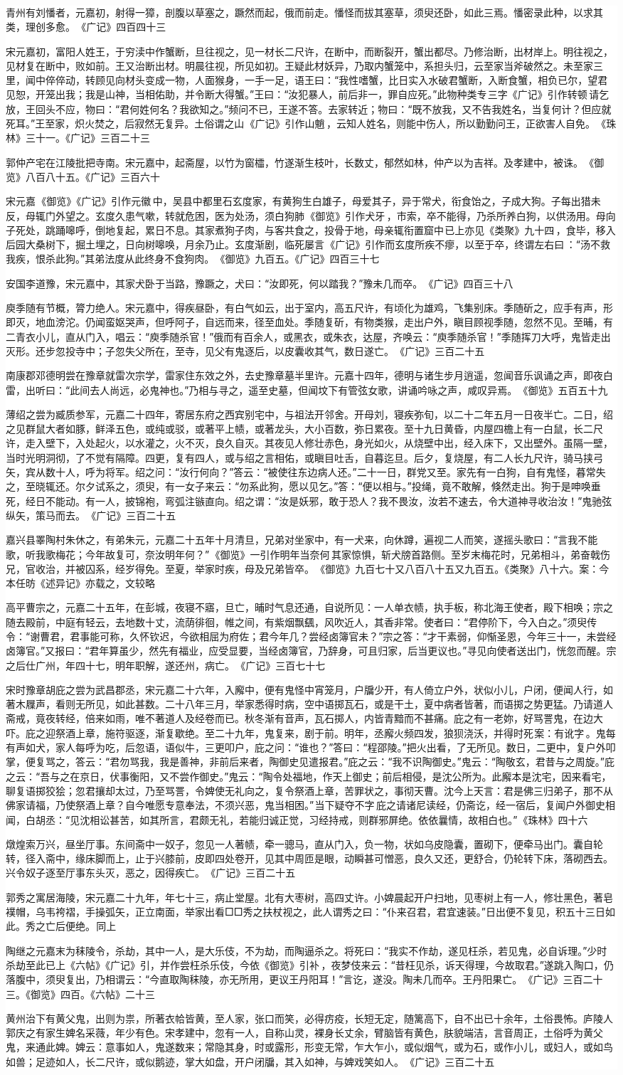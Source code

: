 青州有刘憣者，元嘉初，射得一獐，剖腹以草塞之，蹶然而起，俄而前走。憣怪而拔其塞草，须臾还卧，如此三焉。憣密录此种，以求其类，理创多愈。 《广记》四百四十三 

宋元嘉初，富阳人姓王，于穷渎中作蟹断，旦往视之，见一材长二尺许，在断中，而断裂开，蟹出都尽。乃修治断，出材岸上。明往视之，见材复在断中，败如前。王又治断出材。明晨往视，所见如初。王疑此材妖异，乃取内蟹笼中，系担头归，云至家当斧破然之。未至家三里，闻中倅倅动，转顾见向材头变成一物，人面猴身，一手一足，语王曰：“我性嗜蟹，比日实入水破君蟹断，入断食蟹，相负已尔，望君见恕，开笼出我；我是山神，当相佑助，并令断大得蟹。”王曰：“汝犯暴人，前后非一，罪自应死。”此物种类专 三字《广记》引作转顿 请乞放，王回头不应，物曰：“君何姓何名？我欲知之。”频问不已，王遂不答。去家转近；物曰：“既不放我，又不告我姓名，当复何计？但应就死耳。”王至家，炽火焚之，后寂然无复异。土俗谓之山 《广记》引作山魈 ，云知人姓名，则能中伤人，所以勤勤问王，正欲害人自免。 《珠林》三十一。《广记》三百二十三 

郭仲产宅在江陵批把寺南。宋元嘉中，起斋屋，以竹为窗櫺，竹遂渐生枝叶，长数丈，郁然如林，仲产以为吉祥。及孝建中，被诛。 《御览》八百八十五。《广记》三百六十 

宋元嘉 《御览》《广记》引作元徽 中，吴县中都里石玄度家，有黄狗生白雄子，母爱其子，异于常犬，衔食饴之，子成大狗。子每出猎未反，母辄门外望之。玄度久患气嗽，转就危困，医为处汤，须白狗肺 《御览》引作犬牙 ，市索，卒不能得，乃杀所养白狗，以供汤用。母向子死处，跳踊嗥呼，倒地复起，累日不息。其家煮狗子肉，与客共食之，投骨于地，母亲辄衔置窟中 已上亦见《类聚》九十四 ，食毕，移入后园大桑树下，掘土埋之，日向树嗥唤，月余乃止。玄度渐剧，临死屡言 《广记》引作而玄度所疾不瘳，以至于卒，终谓左右曰 ：“汤不救我疾，恨杀此狗。”其弟法度从此终身不食狗肉。 《御览》九百五。《广记》四百三十七 

安国李道豫，宋元嘉中，其家犬卧于当路，豫蹶之，犬曰：“汝即死，何以踏我？”豫未几而卒。 《广记》四百三十八 

庾季随有节概，膂力绝人。宋元嘉中，得疾昼卧，有白气如云，出于室内，高五尺许，有顷化为雄鸡，飞集别床。季随斫之，应手有声，形即灭，地血滂沱。仍闻蛮妪哭声，但呼阿子，自远而来，径至血处。季随复斫，有物类猴，走出户外，瞋目顾视季随，忽然不见。至晡，有二青衣小儿，直从门入，唱云：“庾季随杀官！”俄而有百余人，或黑衣，或朱衣，达屋，齐唤云：“庾季随杀官！”季随挥刀大呼，鬼皆走出灭形。还步忽投寺中；子忽失父所在，至寺，见父有鬼逐后，以皮囊收其气，数日遂亡。 《广记》三百二十五 

南康郡邓德明尝在豫章就雷次宗学，雷家住东效之外，去史豫章墓半里许。元嘉十四年，德明与诸生步月逍遥，忽闻音乐讽诵之声，即夜白雷，出听曰：“此间去人尚远，必鬼神也。”乃相与寻之，遥至史墓，但闻坟下有管弦女歌，讲诵吟咏之声，咸叹异焉。 《御览》五百五十九 

薄绍之尝为臧质参军，元嘉二十四年，寄居东府之西宾别宅中，与祖法开邻舍。开母刘，寝疾弥旬，以二十二年五月一日夜半亡。二日，绍之见群鼠大者如豚，鲜泽五色，或纯或驳，或著平上帻，或著龙头，大小百数，弥日累夜。至十九日黄昏，内屋四檐上有一白鼠，长二尺许，走入壁下，入处起火，以水灌之，火不灭，良久自灭。其夜见人修壮赤色，身光如火，从烧壁中出，经入床下，又出壁外。虽隔一壁，当时光明洞彻，了不觉有隔障。四更，复有四人，或与绍之言相佑，或瞋目吐舌，自暮迄旦。后夕，复烧屋，有二人长九尺许，骑马挟弓矢，宾从数十人，呼为将军。绍之问：“汝行何向？”答云：“被使往东边病人还。”二十一日，群党又至。家先有一白狗，自有鬼怪，暮常失之，至晓辄还。尔夕试系之，须臾，有一女子来云：“勿系此狗，愿以见乞。”答：“便以相与。”投绳，竟不敢解，倏然走出。狗于是呻唤垂死，经日不能动。有一人，披锦袍，弯弧注镞直向。绍之谓：“汝是妖邪，敢于恐人？我不畏汝，汝若不速去，令大道神寻收治汝！”鬼驰弦纵矢，策马而去。 《广记》三百二十五 

嘉兴县睪陶村朱休之，有弟朱元，元嘉二十五年十月清旦，兄弟对坐家中，有一犬来，向休蹲，遍视二人而笑，遂摇头歌曰：“言我不能歌，听我歌梅花；今年故复可，奈汝明年何？” 《御览》一引作明年当奈何 其家惊惧，斩犬牓首路侧。至岁末梅花时，兄弟相斗，弟奋戟伤兄，官收治，并被囚系，经岁得免。至夏，举家时疾，母及兄弟皆卒。 《御览》九百七十又八百八十五又九百五。《类聚》八十六。案：今本任昉《述异记》亦载之，文较略 

高平曹宗之，元嘉二十五年，在彭城，夜寝不寤，旦亡，晡时气息还通，自说所见：一人单衣帻，执手板，称北海王使者，殿下相唤；宗之随去殿前，中庭有轻云，去地数十丈，流荫徘徊，帷之间，有紫烟飘颻，风吹近人，其香非常。使者曰：“君停阶下，今入白之。”须臾传令：“谢曹君，君事能可称，久怀钦迟，今欲相屈为府佐；君今年几？尝经卤簿官未？”宗之答：“才干素弱，仰惭圣恩，今年三十一，未尝经卤簿官。”又报曰：“君年算虽少，然先有福业，应受显要，当经卤簿官，乃辞身，可且归家，后当更议也。”寻见向使者送出门，恍忽而醒。宗之后仕广州，年四十七，明年职解，遂还州，病亡。 《广记》三百七十七 

宋时豫章胡庇之尝为武昌郡丞，宋元嘉二十六年，入廨中，便有鬼怪中宵笼月，户牖少开，有人倚立户外，状似小儿，户闭，便闻人行，如著木屧声，看则无所见，如此甚数。二十八年三月，举家悉得时病，空中语掷瓦石，或是干土，夏中病者皆著，而语掷之势更猛。乃请道人斋戒，竟夜转经，倍来如雨，唯不著道人及经卷而已。秋冬渐有音声，瓦石掷人，内皆青黯而不甚痛。庇之有一老妳，好骂詈鬼，在边大吓。庇之迎祭酒上章，施符驱逐，渐复歇绝。至二十九年，鬼复来，剧于前。明年，丞廨火频四发，狼狈浇沃，并得时死 案：有讹字 。鬼每有声如犬，家人每呼为吃，后忽语，语似牛，三更叩户，庇之问：“谁也？”答曰：“程邵陵。”把火出看，了无所见。数日，二更中，复户外叩掌，便复骂之，答云：“君勿骂我，我是善神，非前后来者，陶御史见遣报君。”庇之云：“我不识陶御史。”鬼云：“陶敬玄，君昔与之周旋。”庇之云：“吾与之在京日，伏事衡阳，又不尝作御史。”鬼云：“陶令处福地，作天上御史；前后相侵，是沈公所为。此廨本是沈宅，因来看宅，聊复语掷狡狯；忽君攘却太过，乃至骂詈，令婢使无礼向之，复令祭酒上章，苦罪状之，事彻天曹。沈今上天言：君是佛三归弟子，那不从佛家请福，乃使祭酒上章？自今唯愿专意奉法，不须兴恶，鬼当相困。” 当下疑夺不字 庇之请诸尼读经，仍斋讫，经一宿后，复闻户外御史相闻，白胡丞：“见沈相讼甚苦，如其所言，君颇无礼，若能归诚正觉，习经持戒，则群邪屏绝。依依曩情，故相白也。” 《珠林》四十六 

燉煌索万兴，昼坐厅事。东间斋中一奴子，忽见一人著帻，牵一骢马，直从门入，负一物，状如乌皮隐囊，置砌下，便牵马出门。囊自轮转，径入斋中，缘床脚而上，止于兴膝前，皮即四处卷开，见其中周匝是眼，动瞬甚可憎恶，良久又还，更舒合，仍轮转下床，落砌西去。兴令奴子逐至厅事东头灭，恶之，因得疾亡。 《广记》三百二十五 

郭秀之寓居海陵，宋元嘉二十九年，年七十三，病止堂屋。北有大枣树，高四丈许。小婢晨起开户扫地，见枣树上有一人，修壮黑色，著皂襆帽，乌韦袴褶，手操弧矢，正立南面，举家出看□□秀之扶杖视之，此人谓秀之曰：“仆来召君，君宜速装。”日出便不复见，积五十三日如此。秀之亡后便绝。 同上 

陶继之元嘉末为秣陵令，杀劫，其中一人，是大乐伎，不为劫，而陶逼杀之。将死曰：“我实不作劫，遂见枉杀，若见鬼，必自诉理。”少时 杀劫至此已上《六帖》《广记》引，并作尝枉杀乐伎，今依《御览》引补 ，夜梦伎来云：“昔枉见杀，诉天得理，今故取君。”遂跳入陶口，仍落腹中，须臾复出，乃相谓云：“今直取陶秣陵，亦无所用，更议王丹阳耳！”言讫，遂没。陶未几而卒。王丹阳果亡。 《广记》三百二十三。《御览》四百。《六帖》二十三 

黄州治下有黄父鬼，出则为祟，所著衣帢皆黄，至人家，张口而笑，必得疠疫，长短无定，随篱高下，自不出已十余年，土俗畏怖。庐陵人郭庆之有家生婢名采薇，年少有色。宋孝建中，忽有一人，自称山灵，裸身长丈余，臂脑皆有黄色，肤貌端洁，言音周正，土俗呼为黄父鬼，来通此婢。婢云：意事如人，鬼遂数来；常隐其身，时或露形，形变无常，乍大乍小，或似烟气，或为石，或作小儿，或妇人，或如鸟如兽；足迹如人，长二尺许，或似鹅迹，掌大如盘，开户闭牖，其入如神，与婢戏笑如人。 《广记》三百二十五 
